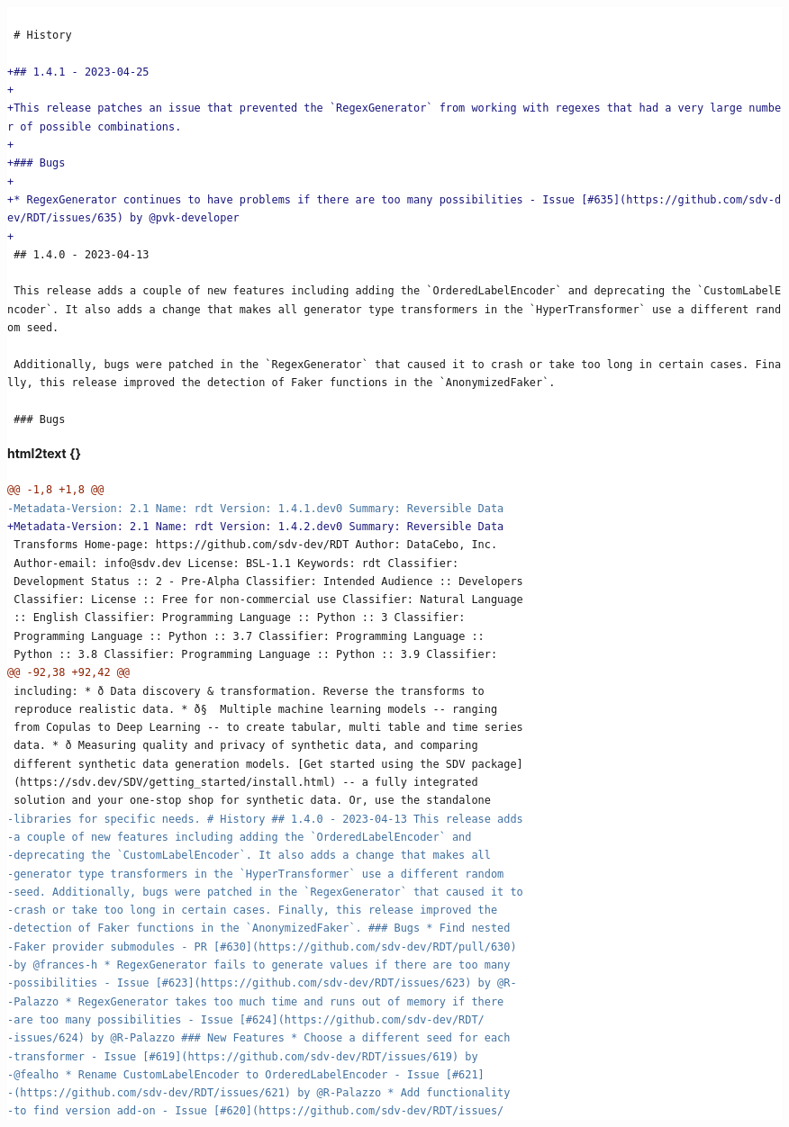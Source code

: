 ```diff
 
 # History
 
+## 1.4.1 - 2023-04-25
+
+This release patches an issue that prevented the `RegexGenerator` from working with regexes that had a very large number of possible combinations.
+
+### Bugs
+
+* RegexGenerator continues to have problems if there are too many possibilities - Issue [#635](https://github.com/sdv-dev/RDT/issues/635) by @pvk-developer
+
 ## 1.4.0 - 2023-04-13
 
 This release adds a couple of new features including adding the `OrderedLabelEncoder` and deprecating the `CustomLabelEncoder`. It also adds a change that makes all generator type transformers in the `HyperTransformer` use a different random seed.
 
 Additionally, bugs were patched in the `RegexGenerator` that caused it to crash or take too long in certain cases. Finally, this release improved the detection of Faker functions in the `AnonymizedFaker`.
 
 ### Bugs
```

#### html2text {}

```diff
@@ -1,8 +1,8 @@
-Metadata-Version: 2.1 Name: rdt Version: 1.4.1.dev0 Summary: Reversible Data
+Metadata-Version: 2.1 Name: rdt Version: 1.4.2.dev0 Summary: Reversible Data
 Transforms Home-page: https://github.com/sdv-dev/RDT Author: DataCebo, Inc.
 Author-email: info@sdv.dev License: BSL-1.1 Keywords: rdt Classifier:
 Development Status :: 2 - Pre-Alpha Classifier: Intended Audience :: Developers
 Classifier: License :: Free for non-commercial use Classifier: Natural Language
 :: English Classifier: Programming Language :: Python :: 3 Classifier:
 Programming Language :: Python :: 3.7 Classifier: Programming Language ::
 Python :: 3.8 Classifier: Programming Language :: Python :: 3.9 Classifier:
@@ -92,38 +92,42 @@
 including: * ð Data discovery & transformation. Reverse the transforms to
 reproduce realistic data. * ð§  Multiple machine learning models -- ranging
 from Copulas to Deep Learning -- to create tabular, multi table and time series
 data. * ð Measuring quality and privacy of synthetic data, and comparing
 different synthetic data generation models. [Get started using the SDV package]
 (https://sdv.dev/SDV/getting_started/install.html) -- a fully integrated
 solution and your one-stop shop for synthetic data. Or, use the standalone
-libraries for specific needs. # History ## 1.4.0 - 2023-04-13 This release adds
-a couple of new features including adding the `OrderedLabelEncoder` and
-deprecating the `CustomLabelEncoder`. It also adds a change that makes all
-generator type transformers in the `HyperTransformer` use a different random
-seed. Additionally, bugs were patched in the `RegexGenerator` that caused it to
-crash or take too long in certain cases. Finally, this release improved the
-detection of Faker functions in the `AnonymizedFaker`. ### Bugs * Find nested
-Faker provider submodules - PR [#630](https://github.com/sdv-dev/RDT/pull/630)
-by @frances-h * RegexGenerator fails to generate values if there are too many
-possibilities - Issue [#623](https://github.com/sdv-dev/RDT/issues/623) by @R-
-Palazzo * RegexGenerator takes too much time and runs out of memory if there
-are too many possibilities - Issue [#624](https://github.com/sdv-dev/RDT/
-issues/624) by @R-Palazzo ### New Features * Choose a different seed for each
-transformer - Issue [#619](https://github.com/sdv-dev/RDT/issues/619) by
-@fealho * Rename CustomLabelEncoder to OrderedLabelEncoder - Issue [#621]
-(https://github.com/sdv-dev/RDT/issues/621) by @R-Palazzo * Add functionality
-to find version add-on - Issue [#620](https://github.com/sdv-dev/RDT/issues/
```